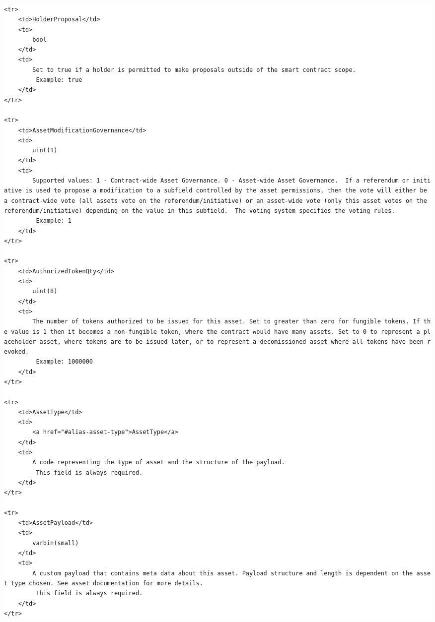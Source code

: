     <tr>
        <td>HolderProposal</td>
        <td>
            bool
        </td>
        <td>
            Set to true if a holder is permitted to make proposals outside of the smart contract scope.
             Example: true
        </td>
    </tr>

    <tr>
        <td>AssetModificationGovernance</td>
        <td>
            uint(1)
        </td>
        <td>
            Supported values: 1 - Contract-wide Asset Governance. 0 - Asset-wide Asset Governance.  If a referendum or initiative is used to propose a modification to a subfield controlled by the asset permissions, then the vote will either be a contract-wide vote (all assets vote on the referendum/initiative) or an asset-wide vote (only this asset votes on the referendum/initiative) depending on the value in this subfield.  The voting system specifies the voting rules.
             Example: 1
        </td>
    </tr>

    <tr>
        <td>AuthorizedTokenQty</td>
        <td>
            uint(8)
        </td>
        <td>
            The number of tokens authorized to be issued for this asset. Set to greater than zero for fungible tokens. If the value is 1 then it becomes a non-fungible token, where the contract would have many assets. Set to 0 to represent a placeholder asset, where tokens are to be issued later, or to represent a decomissioned asset where all tokens have been revoked.
             Example: 1000000
        </td>
    </tr>

    <tr>
        <td>AssetType</td>
        <td>
            <a href="#alias-asset-type">AssetType</a>
        </td>
        <td>
            A code representing the type of asset and the structure of the payload.
             This field is always required. 
        </td>
    </tr>

    <tr>
        <td>AssetPayload</td>
        <td>
            varbin(small)
        </td>
        <td>
            A custom payload that contains meta data about this asset. Payload structure and length is dependent on the asset type chosen. See asset documentation for more details.
             This field is always required. 
        </td>
    </tr>

